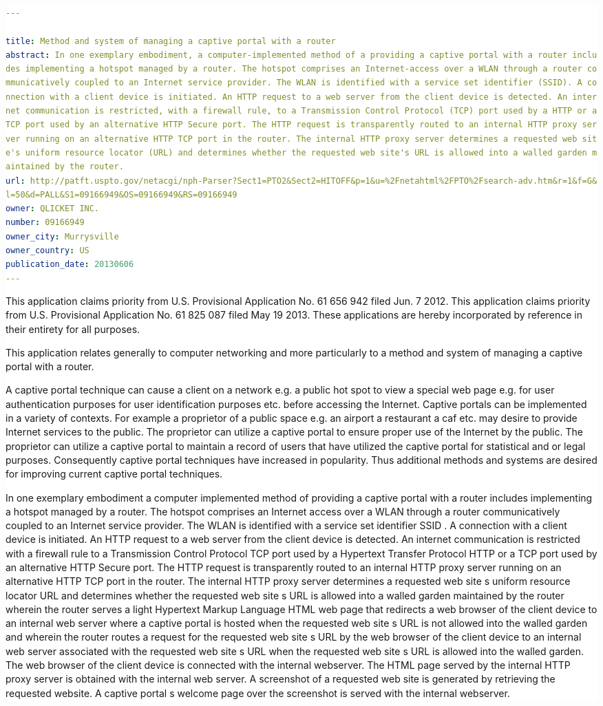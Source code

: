 ```yaml
---

title: Method and system of managing a captive portal with a router
abstract: In one exemplary embodiment, a computer-implemented method of a providing a captive portal with a router includes implementing a hotspot managed by a router. The hotspot comprises an Internet-access over a WLAN through a router communicatively coupled to an Internet service provider. The WLAN is identified with a service set identifier (SSID). A connection with a client device is initiated. An HTTP request to a web server from the client device is detected. An internet communication is restricted, with a firewall rule, to a Transmission Control Protocol (TCP) port used by a HTTP or a TCP port used by an alternative HTTP Secure port. The HTTP request is transparently routed to an internal HTTP proxy server running on an alternative HTTP TCP port in the router. The internal HTTP proxy server determines a requested web site's uniform resource locator (URL) and determines whether the requested web site's URL is allowed into a walled garden maintained by the router.
url: http://patft.uspto.gov/netacgi/nph-Parser?Sect1=PTO2&Sect2=HITOFF&p=1&u=%2Fnetahtml%2FPTO%2Fsearch-adv.htm&r=1&f=G&l=50&d=PALL&S1=09166949&OS=09166949&RS=09166949
owner: QLICKET INC.
number: 09166949
owner_city: Murrysville
owner_country: US
publication_date: 20130606
---
```

This application claims priority from U.S. Provisional Application No. 61 656 942 filed Jun. 7 2012. This application claims priority from U.S. Provisional Application No. 61 825 087 filed May 19 2013. These applications are hereby incorporated by reference in their entirety for all purposes.

This application relates generally to computer networking and more particularly to a method and system of managing a captive portal with a router.

A captive portal technique can cause a client on a network e.g. a public hot spot to view a special web page e.g. for user authentication purposes for user identification purposes etc. before accessing the Internet. Captive portals can be implemented in a variety of contexts. For example a proprietor of a public space e.g. an airport a restaurant a caf etc. may desire to provide Internet services to the public. The proprietor can utilize a captive portal to ensure proper use of the Internet by the public. The proprietor can utilize a captive portal to maintain a record of users that have utilized the captive portal for statistical and or legal purposes. Consequently captive portal techniques have increased in popularity. Thus additional methods and systems are desired for improving current captive portal techniques.

In one exemplary embodiment a computer implemented method of providing a captive portal with a router includes implementing a hotspot managed by a router. The hotspot comprises an Internet access over a WLAN through a router communicatively coupled to an Internet service provider. The WLAN is identified with a service set identifier SSID . A connection with a client device is initiated. An HTTP request to a web server from the client device is detected. An internet communication is restricted with a firewall rule to a Transmission Control Protocol TCP port used by a Hypertext Transfer Protocol HTTP or a TCP port used by an alternative HTTP Secure port. The HTTP request is transparently routed to an internal HTTP proxy server running on an alternative HTTP TCP port in the router. The internal HTTP proxy server determines a requested web site s uniform resource locator URL and determines whether the requested web site s URL is allowed into a walled garden maintained by the router wherein the router serves a light Hypertext Markup Language HTML web page that redirects a web browser of the client device to an internal web server where a captive portal is hosted when the requested web site s URL is not allowed into the walled garden and wherein the router routes a request for the requested web site s URL by the web browser of the client device to an internal web server associated with the requested web site s URL when the requested web site s URL is allowed into the walled garden. The web browser of the client device is connected with the internal webserver. The HTML page served by the internal HTTP proxy server is obtained with the internal web server. A screenshot of a requested web site is generated by retrieving the requested website. A captive portal s welcome page over the screenshot is served with the internal webserver.
